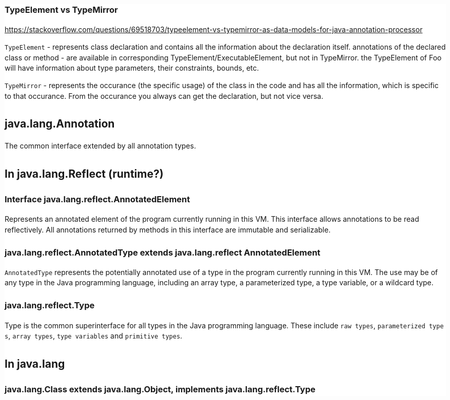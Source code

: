 ### TypeElement vs TypeMirror

https://stackoverflow.com/questions/69518703/typeelement-vs-typemirror-as-data-models-for-java-annotation-processor

`TypeElement` - represents class declaration and contains all the information about the declaration itself.
annotations of the declared class or method - are available in corresponding TypeElement/ExecutableElement, but not in TypeMirror. the TypeElement of Foo will have information about type parameters, their constraints, bounds, etc.

`TypeMirror` - represents the occurance (the specific usage) of the class in the code and has all the information, which is specific to that occurance. From the occurance you always can get the declaration, but not vice versa.

## java.lang.Annotation

The common interface extended by all annotation types.


## In java.lang.Reflect (runtime?)

### Interface java.lang.reflect.AnnotatedElement

Represents an annotated element of the program currently running in this VM. This interface allows annotations to be read reflectively. All annotations returned by methods in this interface are immutable and serializable.

### java.lang.reflect.AnnotatedType extends java.lang.reflect AnnotatedElement

`AnnotatedType` represents the potentially annotated use of a type in the program currently running in this VM. The use may be of any type in the Java programming language, including an array type, a parameterized type, a type variable, or a wildcard type.

### java.lang.reflect.Type

Type is the common superinterface for all types in the Java programming language. These include `raw types`, `parameterized types`, `array types`, `type variables` and `primitive types`.

## In java.lang

### java.lang.Class extends java.lang.Object, implements java.lang.reflect.Type